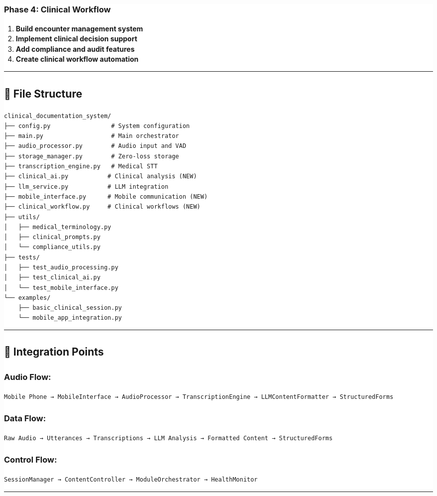 ### Phase 4: Clinical Workflow
1. **Build encounter management system**
2. **Implement clinical decision support**
3. **Add compliance and audit features**
4. **Create clinical workflow automation**

---

## 📁 File Structure

```
clinical_documentation_system/
├── config.py                 # System configuration
├── main.py                   # Main orchestrator
├── audio_processor.py        # Audio input and VAD
├── storage_manager.py        # Zero-loss storage
├── transcription_engine.py   # Medical STT
├── clinical_ai.py           # Clinical analysis (NEW)
├── llm_service.py           # LLM integration
├── mobile_interface.py      # Mobile communication (NEW)
├── clinical_workflow.py     # Clinical workflows (NEW)
├── utils/
│   ├── medical_terminology.py
│   ├── clinical_prompts.py
│   └── compliance_utils.py
├── tests/
│   ├── test_audio_processing.py
│   ├── test_clinical_ai.py
│   └── test_mobile_interface.py
└── examples/
    ├── basic_clinical_session.py
    └── mobile_app_integration.py
```

---

## 🔗 Integration Points

### Audio Flow:
```
Mobile Phone → MobileInterface → AudioProcessor → TranscriptionEngine → LLMContentFormatter → StructuredForms
```

### Data Flow:
```
Raw Audio → Utterances → Transcriptions → LLM Analysis → Formatted Content → StructuredForms
```

### Control Flow:
```
SessionManager → ContentController → ModuleOrchestrator → HealthMonitor
```

---